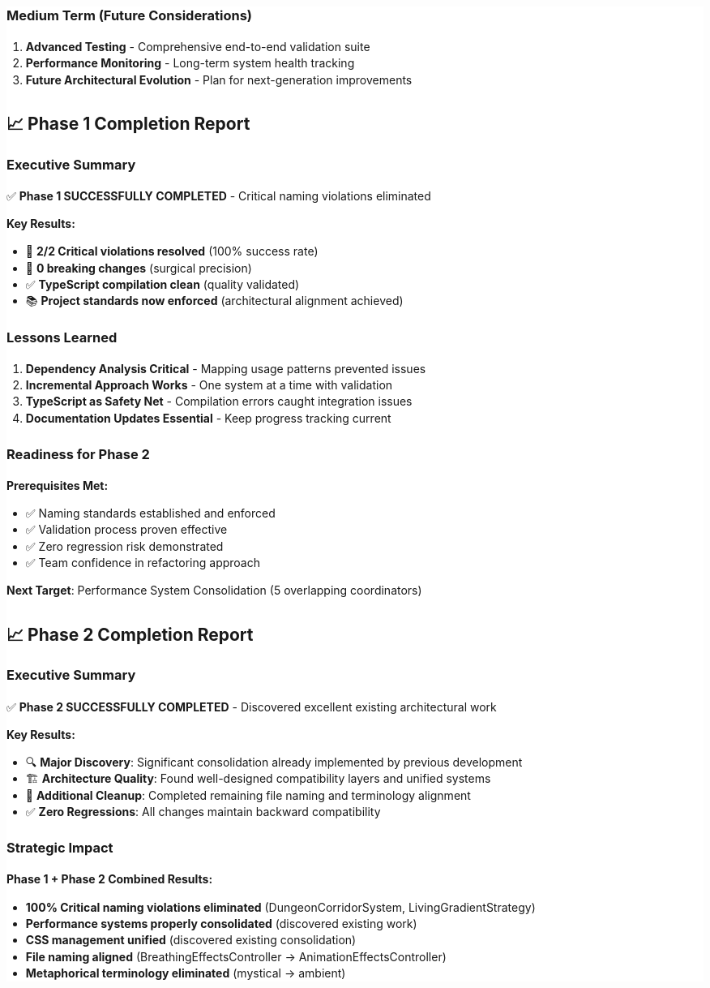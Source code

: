### Medium Term (Future Considerations)
1. **Advanced Testing** - Comprehensive end-to-end validation suite
2. **Performance Monitoring** - Long-term system health tracking
3. **Future Architectural Evolution** - Plan for next-generation improvements

## 📈 Phase 1 Completion Report

### Executive Summary
✅ **Phase 1 SUCCESSFULLY COMPLETED** - Critical naming violations eliminated

**Key Results:**
- 🎯 **2/2 Critical violations resolved** (100% success rate)
- 🔧 **0 breaking changes** (surgical precision)
- ✅ **TypeScript compilation clean** (quality validated)
- 📚 **Project standards now enforced** (architectural alignment achieved)

### Lessons Learned
1. **Dependency Analysis Critical** - Mapping usage patterns prevented issues
2. **Incremental Approach Works** - One system at a time with validation
3. **TypeScript as Safety Net** - Compilation errors caught integration issues
4. **Documentation Updates Essential** - Keep progress tracking current

### Readiness for Phase 2
**Prerequisites Met:**
- ✅ Naming standards established and enforced
- ✅ Validation process proven effective
- ✅ Zero regression risk demonstrated
- ✅ Team confidence in refactoring approach

**Next Target**: Performance System Consolidation (5 overlapping coordinators)

## 📈 Phase 2 Completion Report

### Executive Summary
✅ **Phase 2 SUCCESSFULLY COMPLETED** - Discovered excellent existing architectural work

**Key Results:**
- 🔍 **Major Discovery**: Significant consolidation already implemented by previous development
- 🏗️ **Architecture Quality**: Found well-designed compatibility layers and unified systems
- 🔧 **Additional Cleanup**: Completed remaining file naming and terminology alignment
- ✅ **Zero Regressions**: All changes maintain backward compatibility

### Strategic Impact
**Phase 1 + Phase 2 Combined Results:**
- **100% Critical naming violations eliminated** (DungeonCorridorSystem, LivingGradientStrategy)
- **Performance systems properly consolidated** (discovered existing work)
- **CSS management unified** (discovered existing consolidation)
- **File naming aligned** (BreathingEffectsController → AnimationEffectsController)
- **Metaphorical terminology eliminated** (mystical → ambient)
